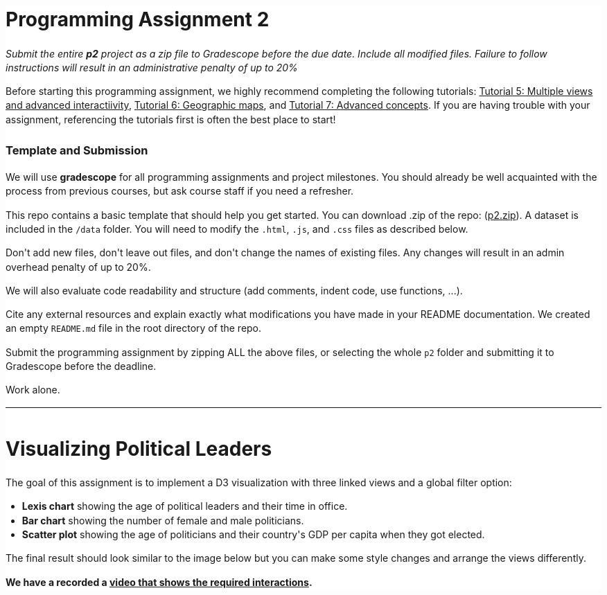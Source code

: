# Programming Assignment 2

*Submit the entire __p2__ project as a zip file to Gradescope before the due date. Include all modified files. Failure to follow instructions will result in an administrative penalty of up to 20%*

Before starting this programming assignment, we highly recommend completing the following tutorials: [Tutorial 5: Multiple views and advanced interactiivity](https://github.com/UBC-InfoVis/447-materials/tree/25Jan/tutorials/5_D3_Tutorial_MV_Advanced_Interactivity), [Tutorial 6: Geographic maps](https://github.com/UBC-InfoVis/447-materials/tree/25Jan/tutorials/6_D3_Tutorial_Maps), and [Tutorial 7: Advanced concepts](https://github.com/UBC-InfoVis/447-materials/tree/25Jan/tutorials/7_D3_Tutorial_Advanced_Concepts). If you are having trouble with your assignment, referencing the tutorials first is often the best place to start!

### Template and Submission

We will use **gradescope** for all programming assignments and project milestones. You should already be well acquainted with the process from previous courses, but ask course staff if you need a refresher.

This repo contains a basic template that should help you get started. You can download .zip of the repo: ([p2.zip](https://www.students.cs.ubc.ca/~cs-447/25Jan/p2.zip)).
A dataset is included in the `/data` folder. You will need to modify the `.html`, `.js`, and `.css` files as described below.

Don't add new files, don't leave out files, and don't change the names of existing files. Any changes will result in an admin overhead penalty of up to 20%.

We will also evaluate code readability and structure (add comments, indent code, use functions, ...).

Cite any external resources and explain exactly what modifications you have made in your README documentation. We created an empty `README.md` file in the root directory of the repo.

Submit the programming assignment by zipping ALL the above files, or selecting the whole `p2` folder and submitting it to Gradescope before the deadline.

Work alone.

---

# Visualizing Political Leaders

The goal of this assignment is to implement a D3 visualization with three linked views and a global filter option:

* **Lexis chart** showing the age of political leaders and their time in office.
* **Bar chart** showing the number of female and male politicians.
* **Scatter plot** showing the age of politicians and their country's GDP per capita when they got elected.

The final result should look similar to the image below but you can make some style changes and arrange the views differently.

**We have a recorded a [video that shows the required interactions](https://github.com/UBC-InfoVis/436V-materials/blob/23Sep/programming-assignments/skeletons/p2/p2-demo.mp4).**
